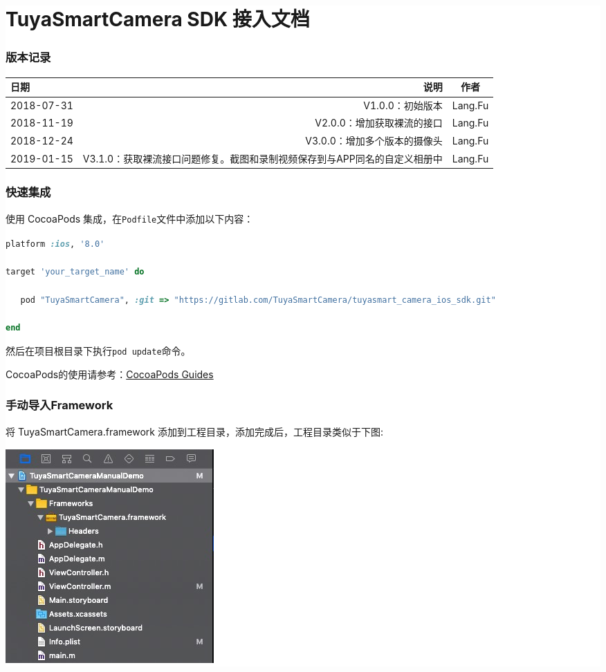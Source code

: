 # TuyaSmartCamera SDK 接入文档



### 版本记录

| 日期      |     说明 |   作者   |
| :-------- | --------:| :------: |
| 2018-07-31 | V1.0.0：初始版本 |  Lang.Fu  |
| 2018-11-19 | V2.0.0：增加获取裸流的接口 | Lang.Fu |
| 2018-12-24 | V3.0.0：增加多个版本的摄像头 | Lang.Fu |
| 2019-01-15 | V3.1.0：获取裸流接口问题修复。截图和录制视频保存到与APP同名的自定义相册中 | Lang.Fu |

### 快速集成

使用 CocoaPods 集成，在```Podfile```文件中添加以下内容：

```ruby
platform :ios, '8.0'

target 'your_target_name' do

   pod "TuyaSmartCamera", :git => "https://gitlab.com/TuyaSmartCamera/tuyasmart_camera_ios_sdk.git"

end
```

然后在项目根目录下执行```pod update```命令。

CocoaPods的使用请参考：[CocoaPods Guides](https://guides.cocoapods.org/)

### 手动导入Framework

将 TuyaSmartCamera.framework 添加到工程目录，添加完成后，工程目录类似于下图:

![工程目录](./images/camera_sdk_import_1.png)

